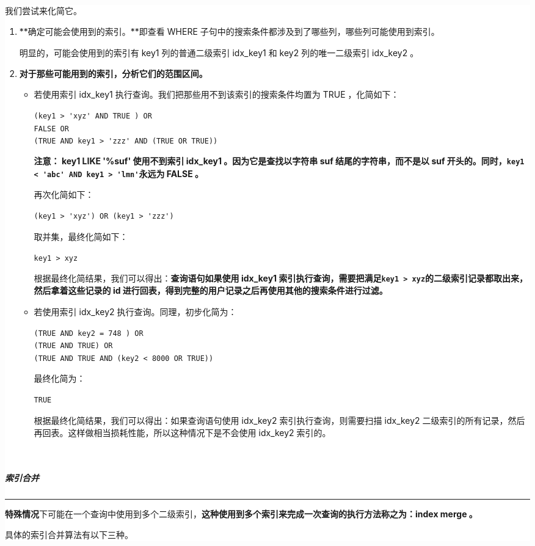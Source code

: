 我们尝试来化简它。

1. **确定可能会使用到的索引。**即查看 WHERE 子句中的搜索条件都涉及到了哪些列，哪些列可能使用到索引。

   明显的，可能会使用到的索引有 key1 列的普通二级索引 idx_key1 和 key2 列的唯一二级索引 idx_key2 。

2. **对于那些可能用到的索引，分析它们的范围区间。**

   * 若使用索引 idx_key1 执行查询。我们把那些用不到该索引的搜索条件均置为 TRUE ，化简如下：

     ```mysql
     (key1 > 'xyz' AND TRUE ) OR
     FALSE OR
     (TRUE AND key1 > 'zzz' AND (TRUE OR TRUE))
     ```

     **注意： key1 LIKE '%suf' 使用不到索引 idx_key1 。因为它是查找以字符串 suf 结尾的字符串，而不是以 suf 开头的。同时，`key1 < 'abc' AND key1 > 'lmn'`永远为 FALSE 。**

     再次化简如下：

     ```mysql
     (key1 > 'xyz') OR (key1 > 'zzz')
     ```

     取并集，最终化简如下：

     ```mysql
     key1 > xyz
     ```

     根据最终化简结果，我们可以得出：**查询语句如果使用 idx_key1 索引执行查询，需要把满足`key1 > xyz`的二级索引记录都取出来，然后拿着这些记录的 id 进行回表，得到完整的用户记录之后再使用其他的搜索条件进行过滤。**

   * 若使用索引 idx_key2 执行查询。同理，初步化简为：

     ```mysql
     (TRUE AND key2 = 748 ) OR
     (TRUE AND TRUE) OR
     (TRUE AND TRUE AND (key2 < 8000 OR TRUE))
     ```

     最终化简为：

     ```mysql
     TRUE
     ```

     根据最终化简结果，我们可以得出：如果查询语句使用 idx_key2  索引执行查询，则需要扫描 idx_key2 二级索引的所有记录，然后再回表。这样做相当损耗性能，所以这种情况下是不会使用 idx_key2 索引的。

<br />

##### 索引合并

---

**特殊情况**下可能在一个查询中使用到多个二级索引，**这种使用到多个索引来完成一次查询的执行方法称之为：index merge 。**

具体的索引合并算法有以下三种。
